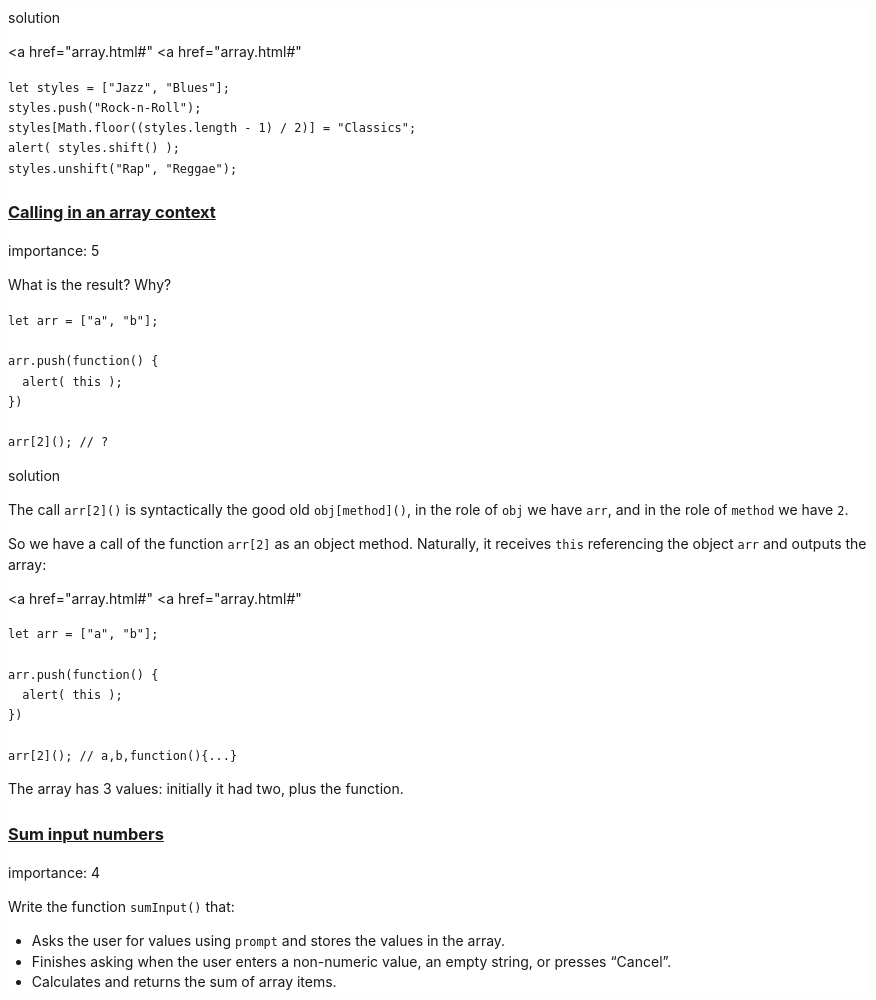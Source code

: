solution

<a href="array.html#"
<a href="array.html#"

    let styles = ["Jazz", "Blues"];
    styles.push("Rock-n-Roll");
    styles[Math.floor((styles.length - 1) / 2)] = "Classics";
    alert( styles.shift() );
    styles.unshift("Rap", "Reggae");

### <a href="array.html#calling-in-an-array-context" id="calling-in-an-array-context" class="main__anchor">Calling in an array context</a>

<a href="task/call-array-this.html" class="task__open-link"></a>

<span class="task__importance" title="How important is the task, from 1 to 5">importance: 5</span>

What is the result? Why?

    let arr = ["a", "b"];

    arr.push(function() {
      alert( this );
    })

    arr[2](); // ?

solution

The call `arr[2]()` is syntactically the good old `obj[method]()`, in the role of `obj` we have `arr`, and in the role of `method` we have `2`.

So we have a call of the function `arr[2]` as an object method. Naturally, it receives `this` referencing the object `arr` and outputs the array:

<a href="array.html#"
<a href="array.html#"

    let arr = ["a", "b"];

    arr.push(function() {
      alert( this );
    })

    arr[2](); // a,b,function(){...}

The array has 3 values: initially it had two, plus the function.

### <a href="array.html#sum-input-numbers" id="sum-input-numbers" class="main__anchor">Sum input numbers</a>

<a href="task/array-input-sum.html" class="task__open-link"></a>

<span class="task__importance" title="How important is the task, from 1 to 5">importance: 4</span>

Write the function `sumInput()` that:

- Asks the user for values using `prompt` and stores the values in the array.
- Finishes asking when the user enters a non-numeric value, an empty string, or presses “Cancel”.
- Calculates and returns the sum of array items.
